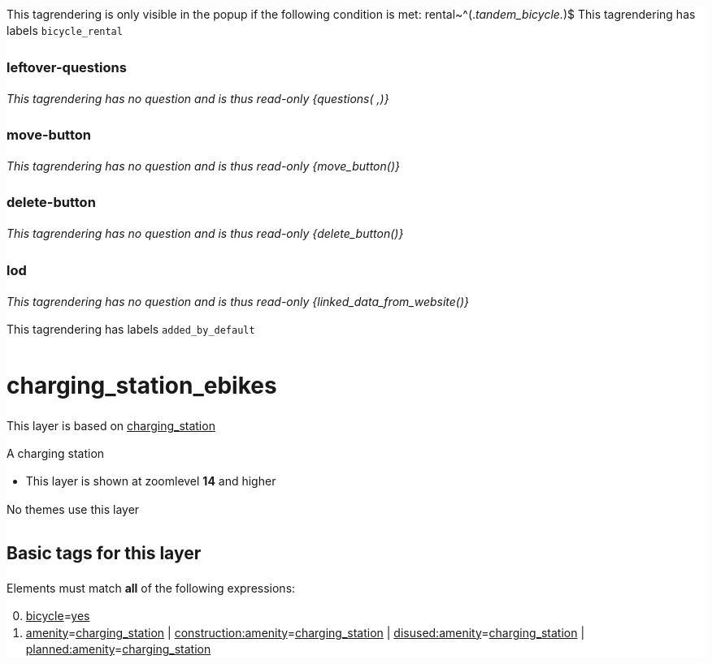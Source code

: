 This tagrendering is only visible in the popup if the following condition is met: rental~^(.*tandem_bicycle.*)$
This tagrendering has labels 
`bicycle_rental`

### leftover-questions

_This tagrendering has no question and is thus read-only_
*{questions( ,)}*

### move-button

_This tagrendering has no question and is thus read-only_
*{move_button()}*

### delete-button

_This tagrendering has no question and is thus read-only_
*{delete_button()}*

### lod

_This tagrendering has no question and is thus read-only_
*{linked_data_from_website()}*

This tagrendering has labels 
`added_by_default`
# charging_station_ebikes

This layer is based on [charging_station](../Layers/charging_station.md)

A charging station

 - This layer is shown at zoomlevel **14** and higher

No themes use this layer

## Basic tags for this layer

Elements must match **all** of the following expressions:

0. <a href='https://wiki.openstreetmap.org/wiki/Key:bicycle' target='_blank'>bicycle</a>=<a href='https://wiki.openstreetmap.org/wiki/Tag:bicycle%3Dyes' target='_blank'>yes</a>
1. <a href='https://wiki.openstreetmap.org/wiki/Key:amenity' target='_blank'>amenity</a>=<a href='https://wiki.openstreetmap.org/wiki/Tag:amenity%3Dcharging_station' target='_blank'>charging_station</a> | <a href='https://wiki.openstreetmap.org/wiki/Key:construction:amenity' target='_blank'>construction:amenity</a>=<a href='https://wiki.openstreetmap.org/wiki/Tag:construction:amenity%3Dcharging_station' target='_blank'>charging_station</a> | <a href='https://wiki.openstreetmap.org/wiki/Key:disused:amenity' target='_blank'>disused:amenity</a>=<a href='https://wiki.openstreetmap.org/wiki/Tag:disused:amenity%3Dcharging_station' target='_blank'>charging_station</a> | <a href='https://wiki.openstreetmap.org/wiki/Key:planned:amenity' target='_blank'>planned:amenity</a>=<a href='https://wiki.openstreetmap.org/wiki/Tag:planned:amenity%3Dcharging_station' target='_blank'>charging_station</a>
